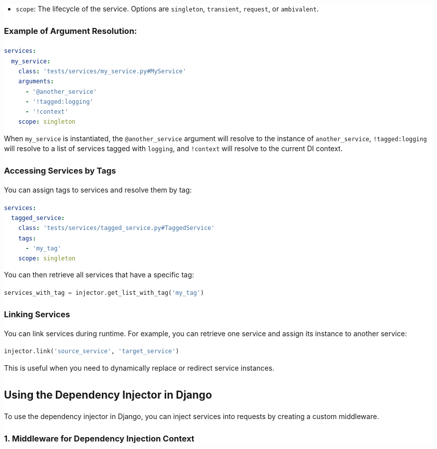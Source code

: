 - `scope`: The lifecycle of the service. Options are `singleton`, `transient`, `request`, or `ambivalent`.

### Example of Argument Resolution:

```yaml
services:
  my_service:
    class: 'tests/services/my_service.py#MyService'
    arguments:
      - '@another_service'
      - '!tagged:logging'
      - '!context'
    scope: singleton
```

When `my_service` is instantiated, the `@another_service` argument will resolve to the instance of `another_service`, `!tagged:logging` will resolve to a list of services tagged with `logging`, and `!context` will resolve to the current DI context.

### Accessing Services by Tags

You can assign tags to services and resolve them by tag:

```yaml
services:
  tagged_service:
    class: 'tests/services/tagged_service.py#TaggedService'
    tags:
      - 'my_tag'
    scope: singleton
```

You can then retrieve all services that have a specific tag:

```python
services_with_tag = injector.get_list_with_tag('my_tag')
```

### Linking Services

You can link services during runtime. For example, you can retrieve one service and assign its instance to another service:

```python
injector.link('source_service', 'target_service')
```

This is useful when you need to dynamically replace or redirect service instances.

## Using the Dependency Injector in Django

To use the dependency injector in Django, you can inject services into requests by creating a custom middleware.

### 1. Middleware for Dependency Injection Context
